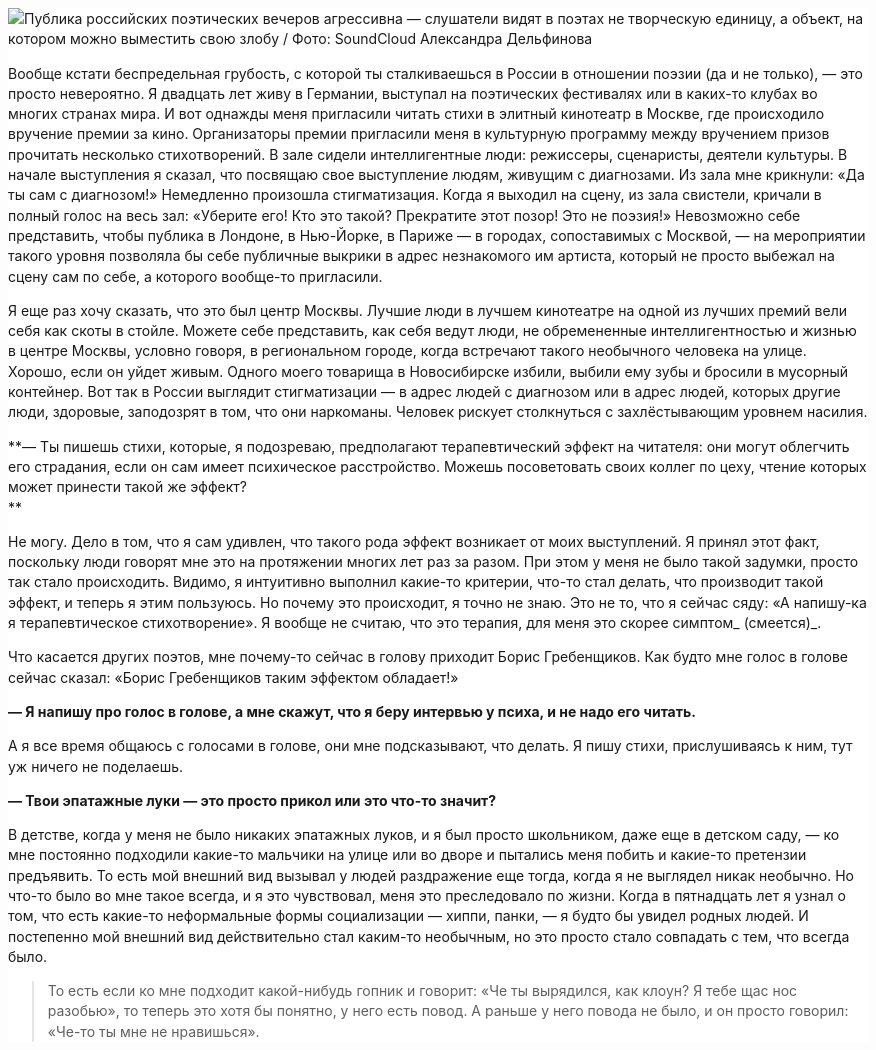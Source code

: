 ![](https://assets.discours.io/unsafe/900x/production/image/e41f49d0-b4b8-11eb-aa20-8b7917341309.jpg)Публика российских поэтических вечеров агрессивна — слушатели видят в поэтах не творческую единицу, а объект, на котором можно выместить свою злобу / Фото: SoundCloud Александра Дельфинова

Вообще кстати беспредельная грубость, с которой ты сталкиваешься в России в отношении поэзии (да и не только), — это просто невероятно. Я двадцать лет живу в Германии, выступал на поэтических фестивалях или в каких-то клубах во многих странах мира. И вот однажды меня пригласили читать стихи в элитный кинотеатр в Москве, где происходило вручение премии за кино. Организаторы премии пригласили меня в культурную программу между вручением призов прочитать несколько стихотворений. В зале сидели интеллигентные люди: режиссеры, сценаристы, деятели культуры. В начале выступления я сказал, что посвящаю свое выступление людям, живущим с диагнозами. Из зала мне крикнули: «Да ты сам с диагнозом!» Немедленно произошла стигматизация. Когда я выходил на сцену, из зала свистели, кричали в полный голос на весь зал: «Уберите его! Кто это такой? Прекратите этот позор! Это не поэзия!» Невозможно себе представить, чтобы публика в Лондоне, в Нью-Йорке, в Париже — в городах, сопоставимых с Москвой, — на мероприятии такого уровня позволяла бы себе публичные выкрики в адрес незнакомого им артиста, который не просто выбежал на сцену сам по себе, а которого вообще-то пригласили.

Я еще раз хочу сказать, что это был центр Москвы. Лучшие люди в лучшем кинотеатре на одной из лучших премий вели себя как скоты в стойле. Можете себе представить, как себя ведут люди, не обремененные интеллигентностью и жизнью в центре Москвы, условно говоря, в региональном городе, когда встречают такого необычного человека на улице. Хорошо, если он уйдет живым. Одного моего товарища в Новосибирске избили, выбили ему зубы и бросили в мусорный контейнер. Вот так в России выглядит стигматизации — в адрес людей с диагнозом или в адрес людей, которых другие люди, здоровые, заподозрят в том, что они наркоманы. Человек рискует столкнуться с захлёстывающим уровнем насилия.

**— Ты пишешь стихи, которые, я подозреваю, предполагают терапевтический эффект на читателя: они могут облегчить его страдания, если он сам имеет психическое расстройство. Можешь посоветовать своих коллег по цеху, чтение которых может принести такой же эффект?  
**

Не могу. Дело в том, что я сам удивлен, что такого рода эффект возникает от моих выступлений. Я принял этот факт, поскольку люди говорят мне это на протяжении многих лет раз за разом. При этом у меня не было такой задумки, просто так стало происходить. Видимо, я интуитивно выполнил какие-то критерии, что-то стал делать, что производит такой эффект, и теперь я этим пользуюсь. Но почему это происходит, я точно не знаю. Это не то, что я сейчас сяду: «А напишу-ка я терапевтическое стихотворение». Я вообще не считаю, что это терапия, для меня это скорее симптом_ (смеется)_.   


Что касается других поэтов, мне почему-то сейчас в голову приходит Борис Гребенщиков. Как будто мне голос в голове сейчас сказал: «Борис Гребенщиков таким эффектом обладает!»

**— Я напишу про голос в голове, а мне скажут, что я беру интервью у психа, и не надо его читать.**

А я все время общаюсь с голосами в голове, они мне подсказывают, что делать. Я пишу стихи, прислушиваясь к ним, тут уж ничего не поделаешь.

**— Твои эпатажные луки — это просто прикол или это что-то значит?**

В детстве, когда у меня не было никаких эпатажных луков, и я был просто школьником, даже еще в детском саду, — ко мне постоянно подходили какие-то мальчики на улице или во дворе и пытались меня побить и какие-то претензии предъявить. То есть мой внешний вид вызывал у людей раздражение еще тогда, когда я не выглядел никак необычно. Но что-то было во мне такое всегда, и я это чувствовал, меня это преследовало по жизни. Когда в пятнадцать лет я узнал о том, что есть какие-то неформальные формы социализации — хиппи, панки, — я будто бы увидел родных людей. И постепенно мой внешний вид действительно стал каким-то необычным, но это просто стало совпадать с тем, что всегда было. 

> То есть если ко мне подходит какой-нибудь гопник и говорит: «Че ты вырядился, как клоун? Я тебе щас нос разобью», то теперь это хотя бы понятно, у него есть повод. А раньше у него повода не было, и он просто говорил: «Че-то ты мне не нравишься». 
